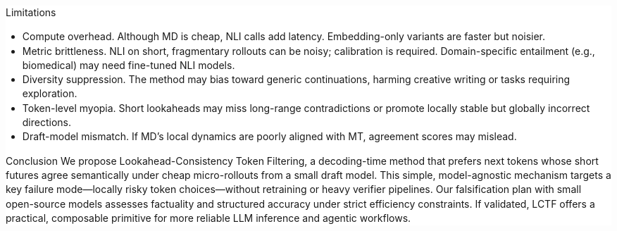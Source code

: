 Limitations
- Compute overhead. Although MD is cheap, NLI calls add latency. Embedding-only variants are faster but noisier.
- Metric brittleness. NLI on short, fragmentary rollouts can be noisy; calibration is required. Domain-specific entailment (e.g., biomedical) may need fine-tuned NLI models.
- Diversity suppression. The method may bias toward generic continuations, harming creative writing or tasks requiring exploration.
- Token-level myopia. Short lookaheads may miss long-range contradictions or promote locally stable but globally incorrect directions.
- Draft-model mismatch. If MD’s local dynamics are poorly aligned with MT, agreement scores may mislead.

Conclusion
We propose Lookahead-Consistency Token Filtering, a decoding-time method that prefers next tokens whose short futures agree semantically under cheap micro-rollouts from a small draft model. This simple, model-agnostic mechanism targets a key failure mode—locally risky token choices—without retraining or heavy verifier pipelines. Our falsification plan with small open-source models assesses factuality and structured accuracy under strict efficiency constraints. If validated, LCTF offers a practical, composable primitive for more reliable LLM inference and agentic workflows.
